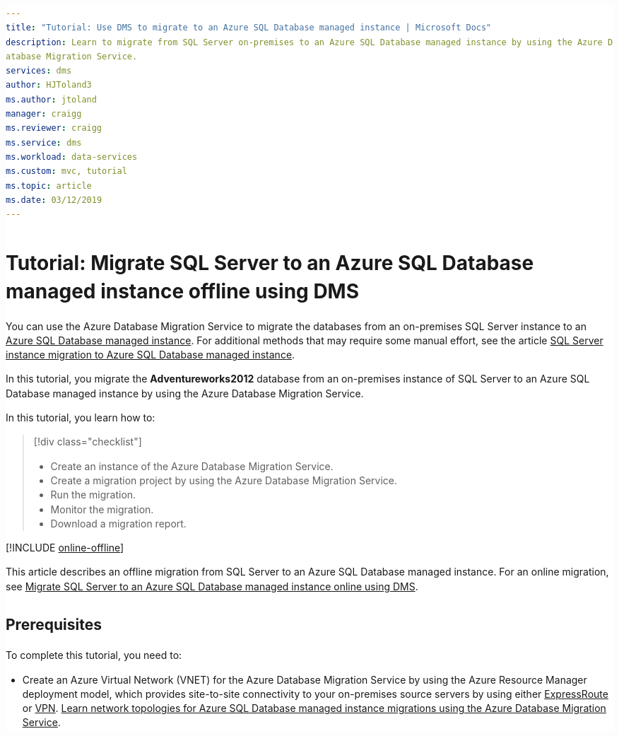```yaml
---
title: "Tutorial: Use DMS to migrate to an Azure SQL Database managed instance | Microsoft Docs"
description: Learn to migrate from SQL Server on-premises to an Azure SQL Database managed instance by using the Azure Database Migration Service.
services: dms
author: HJToland3
ms.author: jtoland
manager: craigg
ms.reviewer: craigg
ms.service: dms
ms.workload: data-services
ms.custom: mvc, tutorial
ms.topic: article
ms.date: 03/12/2019
---
```


# Tutorial: Migrate SQL Server to an Azure SQL Database managed instance offline using DMS

You can use the Azure Database Migration Service to migrate the databases from an on-premises SQL Server instance to an [Azure SQL Database managed instance](../sql-database/sql-database-managed-instance.md). For additional methods that may require some manual effort, see the article [SQL Server instance migration to Azure SQL Database managed instance](../sql-database/sql-database-managed-instance-migrate.md).

In this tutorial, you migrate the **Adventureworks2012** database from an on-premises instance of SQL Server to an Azure SQL Database managed instance by using the Azure Database Migration Service.

In this tutorial, you learn how to:
> [!div class="checklist"]
> - Create an instance of the Azure Database Migration Service.
> - Create a migration project by using the Azure Database Migration Service.
> - Run the migration.
> - Monitor the migration.
> - Download a migration report.

[!INCLUDE [online-offline](../../includes/database-migration-service-offline-online.md)]

This article describes an offline migration from SQL Server to an Azure SQL Database managed instance. For an online migration, see [Migrate SQL Server to an Azure SQL Database managed instance online using DMS](tutorial-sql-server-managed-instance-online.md).

## Prerequisites

To complete this tutorial, you need to:

- Create an Azure Virtual Network (VNET) for the Azure Database Migration Service by using the Azure Resource Manager deployment model, which provides site-to-site connectivity to your on-premises source servers by using either [ExpressRoute](https://docs.microsoft.com/azure/expressroute/expressroute-introduction) or [VPN](https://docs.microsoft.com/azure/vpn-gateway/vpn-gateway-about-vpngateways). [Learn network topologies for Azure SQL Database managed instance migrations using the Azure Database Migration Service](https://aka.ms/dmsnetworkformi).

